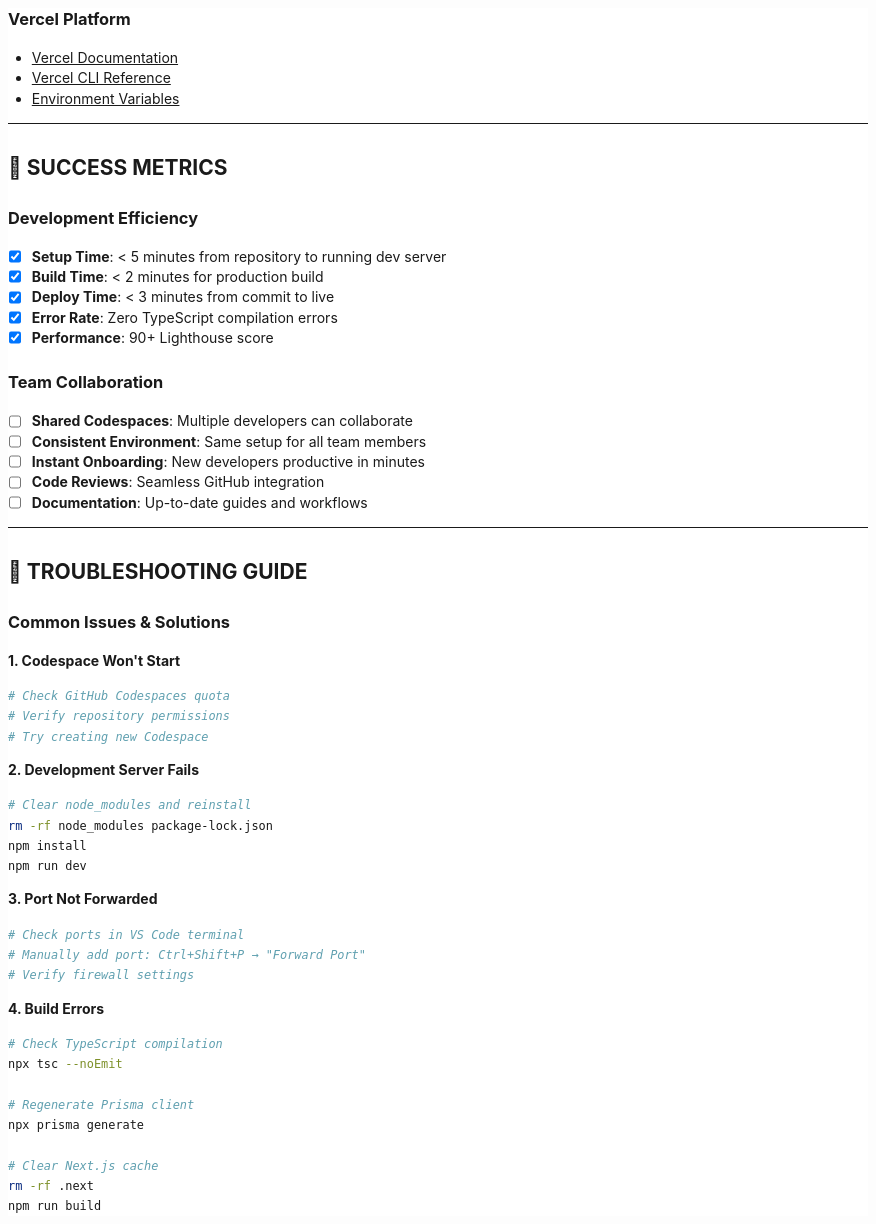 ### **Vercel Platform**
- [Vercel Documentation](https://vercel.com/docs)
- [Vercel CLI Reference](https://vercel.com/docs/cli)
- [Environment Variables](https://vercel.com/docs/concepts/projects/environment-variables)

---

## 🎯 **SUCCESS METRICS**

### **Development Efficiency**
- [x] **Setup Time**: < 5 minutes from repository to running dev server
- [x] **Build Time**: < 2 minutes for production build
- [x] **Deploy Time**: < 3 minutes from commit to live
- [x] **Error Rate**: Zero TypeScript compilation errors
- [x] **Performance**: 90+ Lighthouse score

### **Team Collaboration**
- [ ] **Shared Codespaces**: Multiple developers can collaborate
- [ ] **Consistent Environment**: Same setup for all team members
- [ ] **Instant Onboarding**: New developers productive in minutes
- [ ] **Code Reviews**: Seamless GitHub integration
- [ ] **Documentation**: Up-to-date guides and workflows

---

## 🚨 **TROUBLESHOOTING GUIDE**

### **Common Issues & Solutions**

**1. Codespace Won't Start**
```bash
# Check GitHub Codespaces quota
# Verify repository permissions
# Try creating new Codespace
```

**2. Development Server Fails**
```bash
# Clear node_modules and reinstall
rm -rf node_modules package-lock.json
npm install
npm run dev
```

**3. Port Not Forwarded**
```bash
# Check ports in VS Code terminal
# Manually add port: Ctrl+Shift+P → "Forward Port"
# Verify firewall settings
```

**4. Build Errors**
```bash
# Check TypeScript compilation
npx tsc --noEmit

# Regenerate Prisma client
npx prisma generate

# Clear Next.js cache
rm -rf .next
npm run build
```
